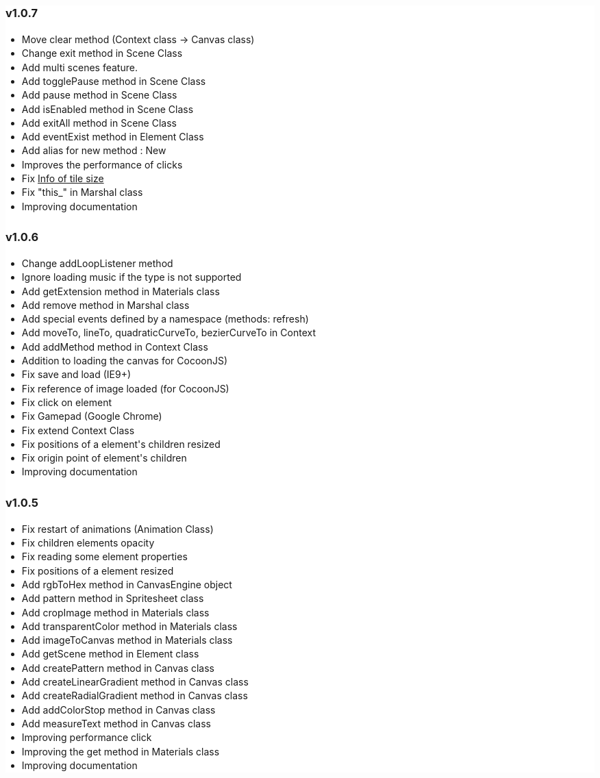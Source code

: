 ### v1.0.7

* Move clear method (Context class -> Canvas class)
* Change exit method in Scene Class
* Add multi scenes feature.
* Add togglePause method in Scene Class
* Add pause method in Scene Class
* Add isEnabled method in Scene Class
* Add exitAll method in Scene Class
* Add eventExist method in Element Class
* Add alias for new method : New
* Improves the performance of clicks
* Fix [Info of tile size](https://github.com/RSamaium/CanvasEngine/issues/2)
* Fix "this_" in Marshal class
* Improving documentation

### v1.0.6

* Change addLoopListener method
* Ignore loading music if the type is not supported
* Add getExtension method in Materials class
* Add remove method in Marshal class
* Add special events defined by a namespace (methods: refresh)
* Add moveTo, lineTo, quadraticCurveTo, bezierCurveTo in Context
* Add addMethod method in Context Class
* Addition to loading the canvas for CocoonJS)
* Fix save and load (IE9+)
* Fix reference of image loaded (for CocoonJS)
* Fix click on element
* Fix Gamepad (Google Chrome)
* Fix extend Context Class
* Fix positions of a element's children resized
* Fix origin point of element's children
* Improving documentation

### v1.0.5

* Fix restart of animations (Animation Class)
* Fix children elements opacity
* Fix reading some element properties
* Fix positions of a element resized
* Add rgbToHex method in CanvasEngine object
* Add pattern method in Spritesheet class
* Add cropImage method in Materials class
* Add transparentColor method in Materials class
* Add imageToCanvas method in Materials class
* Add getScene method in Element class
* Add createPattern method in Canvas class
* Add createLinearGradient method in Canvas class
* Add createRadialGradient method in Canvas class
* Add addColorStop method in Canvas class
* Add measureText method in Canvas class
* Improving performance click
* Improving the get method in Materials class
* Improving documentation
